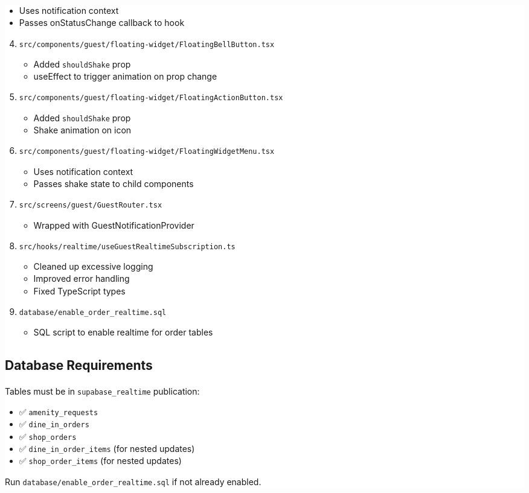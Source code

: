    - Uses notification context
   - Passes onStatusChange callback to hook

4. `src/components/guest/floating-widget/FloatingBellButton.tsx`

   - Added `shouldShake` prop
   - useEffect to trigger animation on prop change

5. `src/components/guest/floating-widget/FloatingActionButton.tsx`

   - Added `shouldShake` prop
   - Shake animation on icon

6. `src/components/guest/floating-widget/FloatingWidgetMenu.tsx`

   - Uses notification context
   - Passes shake state to child components

7. `src/screens/guest/GuestRouter.tsx`

   - Wrapped with GuestNotificationProvider

8. `src/hooks/realtime/useGuestRealtimeSubscription.ts`

   - Cleaned up excessive logging
   - Improved error handling
   - Fixed TypeScript types

9. `database/enable_order_realtime.sql`
   - SQL script to enable realtime for order tables

## Database Requirements

Tables must be in `supabase_realtime` publication:

- ✅ `amenity_requests`
- ✅ `dine_in_orders`
- ✅ `shop_orders`
- ✅ `dine_in_order_items` (for nested updates)
- ✅ `shop_order_items` (for nested updates)

Run `database/enable_order_realtime.sql` if not already enabled.
